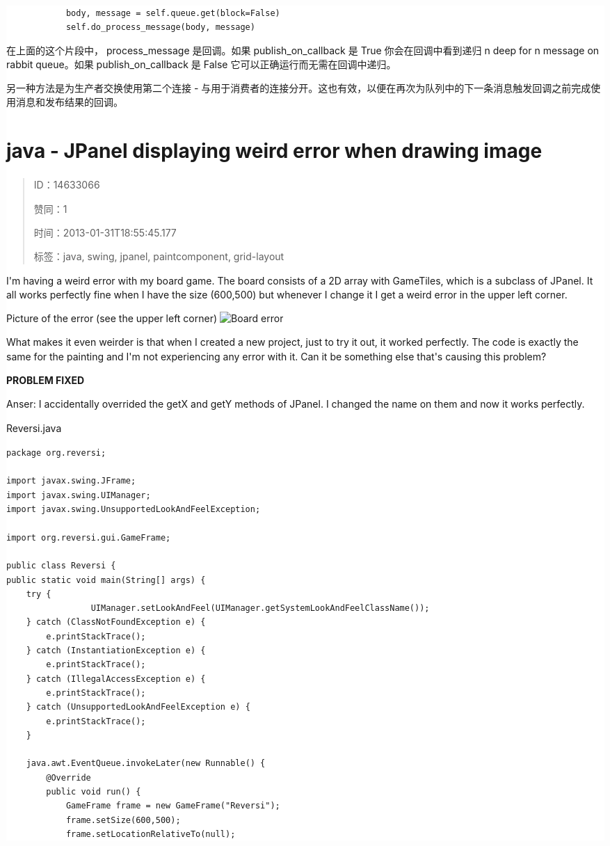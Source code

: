 ```
            body, message = self.queue.get(block=False)
            self.do_process_message(body, message) 
```

在上面的这个片段中， process_message 是回调。如果 publish_on_callback 是 True 你会在回调中看到递归 n deep for n message on rabbit queue。如果 publish_on_callback 是 False 它可以正确运行而无需在回调中递归。

另一种方法是为生产者交换使用第二个连接 - 与用于消费者的连接分开。这也有效，以便在再次为队列中的下一条消息触发回调之前完成使用消息和发布结果的回调。

# java - JPanel displaying weird error when drawing image

> ID：14633066
> 
> 赞同：1
> 
> 时间：2013-01-31T18:55:45.177
> 
> 标签：java, swing, jpanel, paintcomponent, grid-layout

I'm having a weird error with my board game. The board consists of a 2D array with GameTiles, which is a subclass of JPanel. It all works perfectly fine when I have the size (600,500) but whenever I change it I get a weird error in the upper left corner.

Picture of the error (see the upper left corner) ![Board error](../Images/bba71dddfa00f66f4b0da4dd1d2a93f2.png)

What makes it even weirder is that when I created a new project, just to try it out, it worked perfectly. The code is exactly the same for the painting and I'm not experiencing any error with it. Can it be something else that's causing this problem?

**PROBLEM FIXED**

Anser: I accidentally overrided the getX and getY methods of JPanel. I changed the name on them and now it works perfectly.

Reversi.java

```
package org.reversi;

import javax.swing.JFrame;
import javax.swing.UIManager;
import javax.swing.UnsupportedLookAndFeelException;

import org.reversi.gui.GameFrame;

public class Reversi {
public static void main(String[] args) {
    try {
                 UIManager.setLookAndFeel(UIManager.getSystemLookAndFeelClassName());
    } catch (ClassNotFoundException e) {
        e.printStackTrace();
    } catch (InstantiationException e) {
        e.printStackTrace();
    } catch (IllegalAccessException e) {
        e.printStackTrace();
    } catch (UnsupportedLookAndFeelException e) {
        e.printStackTrace();
    }

    java.awt.EventQueue.invokeLater(new Runnable() {
        @Override
        public void run() {
            GameFrame frame = new GameFrame("Reversi");
            frame.setSize(600,500);
            frame.setLocationRelativeTo(null);
```
